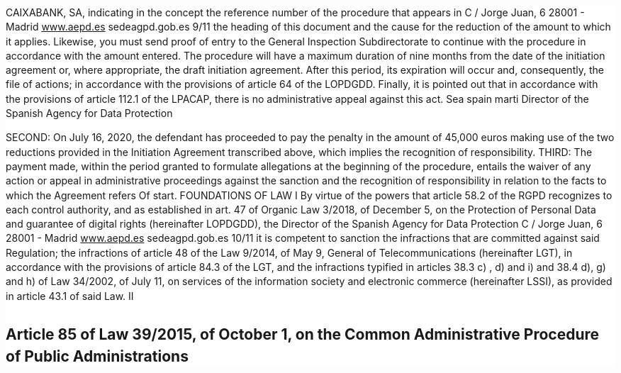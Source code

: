 CAIXABANK,
SA, indicating in the concept the reference number of the procedure that appears in
C / Jorge Juan, 6
28001 - Madrid
www.aepd.es
sedeagpd.gob.es
9/11
the heading of this document and the cause for the reduction of the amount to which it applies.
Likewise, you must send proof of entry to the General Inspection Subdirectorate to continue with the
procedure in accordance with the amount entered.
The procedure will have a maximum duration of nine months from the date of the initiation agreement or,
where appropriate, the draft initiation agreement. After this period, its expiration will occur and, consequently,
the file of actions; in accordance with the provisions of article 64 of the LOPDGDD.
Finally, it is pointed out that in accordance with the provisions of article 112.1 of the LPACAP, there is no
administrative appeal against this act.
Sea spain marti
Director of the Spanish Agency for Data Protection
>>
SECOND: On July 16, 2020, the defendant has proceeded to pay the penalty in the amount of 45,000 euros making
use of the two reductions provided in the Initiation Agreement transcribed above, which implies the
recognition of responsibility.
THIRD: The payment made, within the period granted to formulate allegations at the beginning of the
procedure, entails the waiver of any action or appeal in administrative proceedings against the sanction and
the recognition of responsibility in relation to the facts to which the Agreement refers Of start.
FOUNDATIONS OF LAW
I
By virtue of the powers that article 58.2 of the RGPD recognizes to each control authority, and as established
in art. 47 of Organic Law 3/2018, of December 5, on the Protection of Personal Data and guarantee of digital
rights (hereinafter LOPDGDD), the Director of the Spanish Agency for Data Protection
C / Jorge Juan, 6
28001 - Madrid
www.aepd.es
sedeagpd.gob.es
10/11
it is competent to sanction the infractions that are committed against said Regulation; the infractions of article
48 of the Law 9/2014, of May 9, General of Telecommunications (hereinafter LGT), in accordance with the
provisions of article 84.3 of the LGT, and the infractions typified in articles 38.3 c) , d) and i) and
38.4 d), g) and h) of Law 34/2002, of July 11, on services of the information society and electronic commerce
(hereinafter LSSI), as provided in article
43.1 of said Law.
II
## Article 85 of Law 39/2015, of October 1, on the Common Administrative Procedure of Public Administrations
